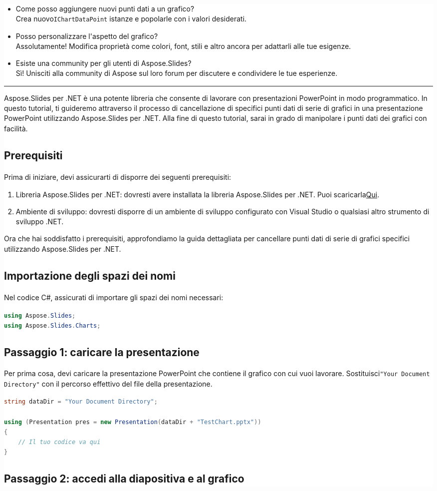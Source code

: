 - Come posso aggiungere nuovi punti dati a un grafico?  
   Crea nuovo`IChartDataPoint` istanze e popolarle con i valori desiderati.

- Posso personalizzare l'aspetto del grafico?  
  Assolutamente! Modifica proprietà come colori, font, stili e altro ancora per adattarli alle tue esigenze.

- Esiste una community per gli utenti di Aspose.Slides?  
  Sì! Unisciti alla community di Aspose sul loro forum per discutere e condividere le tue esperienze.

---

Aspose.Slides per .NET è una potente libreria che consente di lavorare con presentazioni PowerPoint in modo programmatico. In questo tutorial, ti guideremo attraverso il processo di cancellazione di specifici punti dati di serie di grafici in una presentazione PowerPoint utilizzando Aspose.Slides per .NET. Alla fine di questo tutorial, sarai in grado di manipolare i punti dati dei grafici con facilità.

## Prerequisiti

Prima di iniziare, devi assicurarti di disporre dei seguenti prerequisiti:

1.  Libreria Aspose.Slides per .NET: dovresti avere installata la libreria Aspose.Slides per .NET. Puoi scaricarla[Qui](https://releases.aspose.com/slides/net/).

2. Ambiente di sviluppo: dovresti disporre di un ambiente di sviluppo configurato con Visual Studio o qualsiasi altro strumento di sviluppo .NET.

Ora che hai soddisfatto i prerequisiti, approfondiamo la guida dettagliata per cancellare punti dati di serie di grafici specifici utilizzando Aspose.Slides per .NET.

## Importazione degli spazi dei nomi

Nel codice C#, assicurati di importare gli spazi dei nomi necessari:

```csharp
using Aspose.Slides;
using Aspose.Slides.Charts;
```

## Passaggio 1: caricare la presentazione

 Per prima cosa, devi caricare la presentazione PowerPoint che contiene il grafico con cui vuoi lavorare. Sostituisci`"Your Document Directory"` con il percorso effettivo del file della presentazione.

```csharp
string dataDir = "Your Document Directory";

using (Presentation pres = new Presentation(dataDir + "TestChart.pptx"))
{
    // Il tuo codice va qui
}
```

## Passaggio 2: accedi alla diapositiva e al grafico
